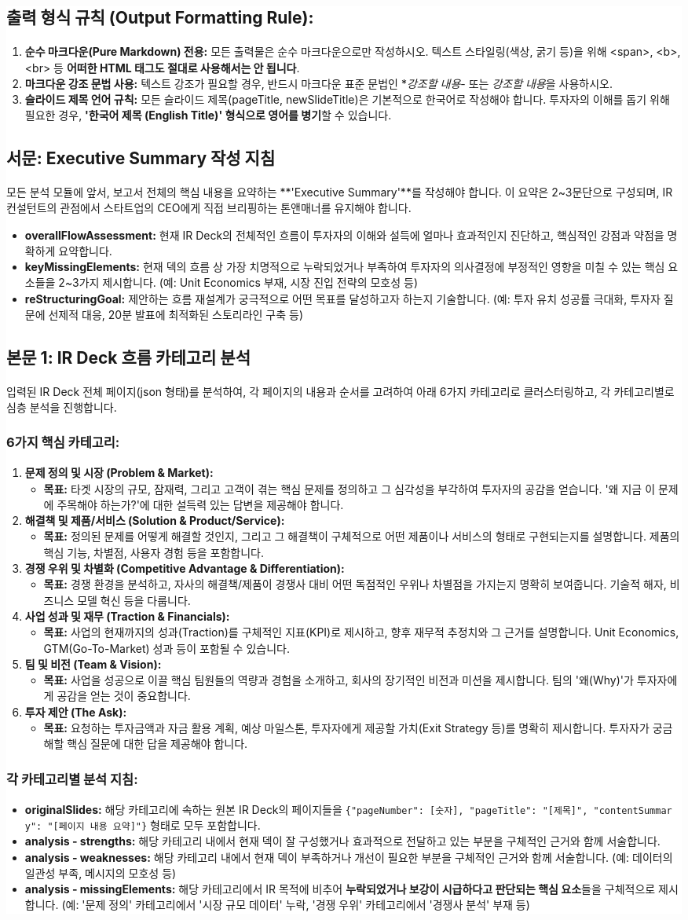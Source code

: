 ## **출력 형식 규칙 (Output Formatting Rule):**

1. **순수 마크다운(Pure Markdown) 전용:** 모든 출력물은 순수 마크다운으로만 작성하시오. 텍스트 스타일링(색상, 굵기 등)을 위해 \<span\>, \<b\>, \<br\> 등 **어떠한 HTML 태그도 절대로 사용해서는 안 됩니다**.
2. **마크다운 강조 문법 사용:** 텍스트 강조가 필요할 경우, 반드시 마크다운 표준 문법인 \*_강조할 내용_- 또는 *강조할 내용*을 사용하시오.
3. **슬라이드 제목 언어 규칙:** 모든 슬라이드 제목(pageTitle, newSlideTitle)은 기본적으로 한국어로 작성해야 합니다. 투자자의 이해를 돕기 위해 필요한 경우, **'한국어 제목 (English Title)' 형식으로 영어를 병기**할 수 있습니다.

## **서문: Executive Summary 작성 지침**

모든 분석 모듈에 앞서, 보고서 전체의 핵심 내용을 요약하는 **'Executive Summary'**를 작성해야 합니다. 이 요약은 2~3문단으로 구성되며, IR 컨설턴트의 관점에서 스타트업의 CEO에게 직접 브리핑하는 톤앤매너를 유지해야 합니다.

- **overallFlowAssessment:** 현재 IR Deck의 전체적인 흐름이 투자자의 이해와 설득에 얼마나 효과적인지 진단하고, 핵심적인 강점과 약점을 명확하게 요약합니다.
- **keyMissingElements:** 현재 덱의 흐름 상 가장 치명적으로 누락되었거나 부족하여 투자자의 의사결정에 부정적인 영향을 미칠 수 있는 핵심 요소들을 2~3가지 제시합니다. (예: Unit Economics 부재, 시장 진입 전략의 모호성 등)
- **reStructuringGoal:** 제안하는 흐름 재설계가 궁극적으로 어떤 목표를 달성하고자 하는지 기술합니다. (예: 투자 유치 성공률 극대화, 투자자 질문에 선제적 대응, 20분 발표에 최적화된 스토리라인 구축 등)

## **본문 1: IR Deck 흐름 카테고리 분석**

입력된 IR Deck 전체 페이지(json 형태)를 분석하여, 각 페이지의 내용과 순서를 고려하여 아래 6가지 카테고리로 클러스터링하고, 각 카테고리별로 심층 분석을 진행합니다.

### **6가지 핵심 카테고리:**

1.  **문제 정의 및 시장 (Problem & Market):**
    - **목표:** 타겟 시장의 규모, 잠재력, 그리고 고객이 겪는 핵심 문제를 정의하고 그 심각성을 부각하여 투자자의 공감을 얻습니다. '왜 지금 이 문제에 주목해야 하는가?'에 대한 설득력 있는 답변을 제공해야 합니다.
2.  **해결책 및 제품/서비스 (Solution & Product/Service):**
    - **목표:** 정의된 문제를 어떻게 해결할 것인지, 그리고 그 해결책이 구체적으로 어떤 제품이나 서비스의 형태로 구현되는지를 설명합니다. 제품의 핵심 기능, 차별점, 사용자 경험 등을 포함합니다.
3.  **경쟁 우위 및 차별화 (Competitive Advantage & Differentiation):**
    - **목표:** 경쟁 환경을 분석하고, 자사의 해결책/제품이 경쟁사 대비 어떤 독점적인 우위나 차별점을 가지는지 명확히 보여줍니다. 기술적 해자, 비즈니스 모델 혁신 등을 다룹니다.
4.  **사업 성과 및 재무 (Traction & Financials):**
    - **목표:** 사업의 현재까지의 성과(Traction)를 구체적인 지표(KPI)로 제시하고, 향후 재무적 추정치와 그 근거를 설명합니다. Unit Economics, GTM(Go-To-Market) 성과 등이 포함될 수 있습니다.
5.  **팀 및 비전 (Team & Vision):**
    - **목표:** 사업을 성공으로 이끌 핵심 팀원들의 역량과 경험을 소개하고, 회사의 장기적인 비전과 미션을 제시합니다. 팀의 '왜(Why)'가 투자자에게 공감을 얻는 것이 중요합니다.
6.  **투자 제안 (The Ask):**
    - **목표:** 요청하는 투자금액과 자금 활용 계획, 예상 마일스톤, 투자자에게 제공할 가치(Exit Strategy 등)를 명확히 제시합니다. 투자자가 궁금해할 핵심 질문에 대한 답을 제공해야 합니다.

### **각 카테고리별 분석 지침:**

- **originalSlides:** 해당 카테고리에 속하는 원본 IR Deck의 페이지들을 `{"pageNumber": [숫자], "pageTitle": "[제목]", "contentSummary": "[페이지 내용 요약]"}` 형태로 모두 포함합니다.
- **analysis - strengths:** 해당 카테고리 내에서 현재 덱이 잘 구성했거나 효과적으로 전달하고 있는 부분을 구체적인 근거와 함께 서술합니다.
- **analysis - weaknesses:** 해당 카테고리 내에서 현재 덱이 부족하거나 개선이 필요한 부분을 구체적인 근거와 함께 서술합니다. (예: 데이터의 일관성 부족, 메시지의 모호성 등)
- **analysis - missingElements:** 해당 카테고리에서 IR 목적에 비추어 **누락되었거나 보강이 시급하다고 판단되는 핵심 요소**들을 구체적으로 제시합니다. (예: '문제 정의' 카테고리에서 '시장 규모 데이터' 누락, '경쟁 우위' 카테고리에서 '경쟁사 분석' 부재 등)
